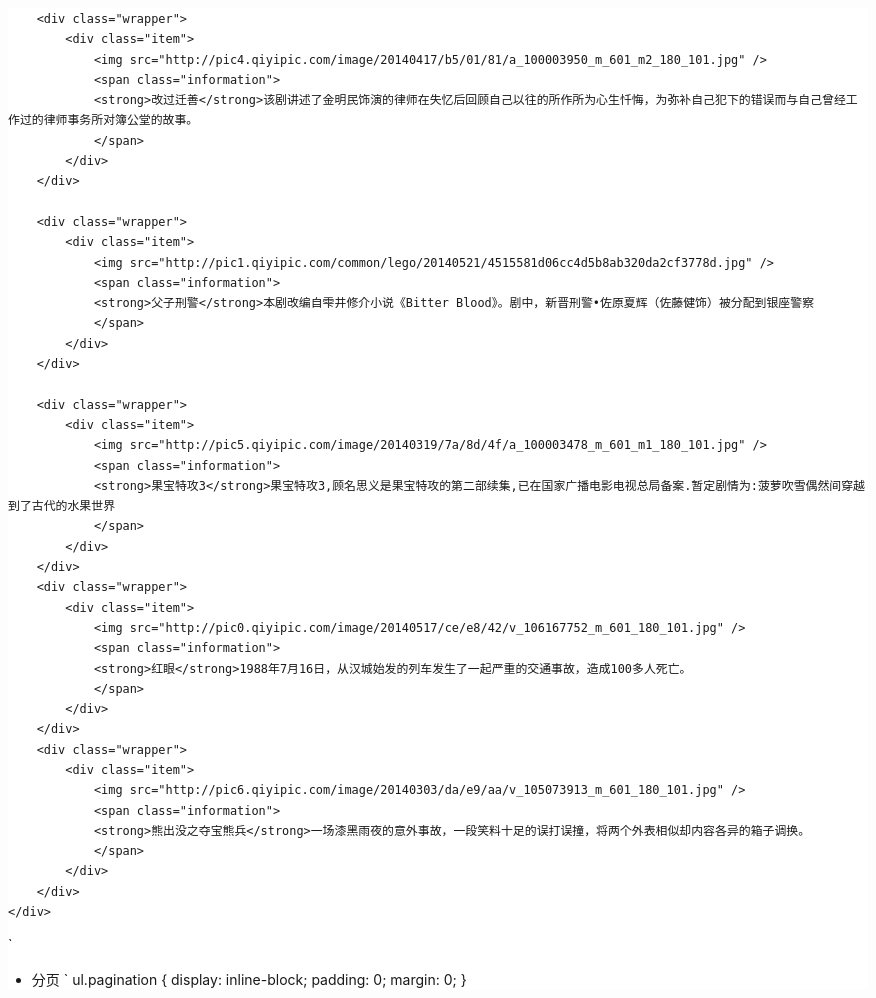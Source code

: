         <div class="wrapper">
            <div class="item">
                <img src="http://pic4.qiyipic.com/image/20140417/b5/01/81/a_100003950_m_601_m2_180_101.jpg" />
                <span class="information">
                <strong>改过迁善</strong>该剧讲述了金明民饰演的律师在失忆后回顾自己以往的所作所为心生忏悔，为弥补自己犯下的错误而与自己曾经工作过的律师事务所对簿公堂的故事。
                </span>
            </div>
        </div>
        
        <div class="wrapper">
            <div class="item">
                <img src="http://pic1.qiyipic.com/common/lego/20140521/4515581d06cc4d5b8ab320da2cf3778d.jpg" />
                <span class="information">
                <strong>父子刑警</strong>本剧改编自雫井修介小说《Bitter Blood》。剧中，新晋刑警•佐原夏辉（佐藤健饰）被分配到银座警察
                </span>
            </div>
        </div>
        
        <div class="wrapper">
            <div class="item">
                <img src="http://pic5.qiyipic.com/image/20140319/7a/8d/4f/a_100003478_m_601_m1_180_101.jpg" />
                <span class="information">
                <strong>果宝特攻3</strong>果宝特攻3,顾名思义是果宝特攻的第二部续集,已在国家广播电影电视总局备案.暂定剧情为:菠萝吹雪偶然间穿越到了古代的水果世界
                </span>
            </div>
        </div>
        <div class="wrapper">
            <div class="item">
                <img src="http://pic0.qiyipic.com/image/20140517/ce/e8/42/v_106167752_m_601_180_101.jpg" />
                <span class="information">
                <strong>红眼</strong>1988年7月16日，从汉城始发的列车发生了一起严重的交通事故，造成100多人死亡。
                </span>
            </div>
        </div>
        <div class="wrapper">
            <div class="item">
                <img src="http://pic6.qiyipic.com/image/20140303/da/e9/aa/v_105073913_m_601_180_101.jpg" />
                <span class="information">
                <strong>熊出没之夺宝熊兵</strong>一场漆黑雨夜的意外事故，一段笑料十足的误打误撞，将两个外表相似却内容各异的箱子调换。
                </span>
            </div>
        </div>
    </div>
`
- 分页
`
ul.pagination {
    display: inline-block;
    padding: 0;
    margin: 0;
}
